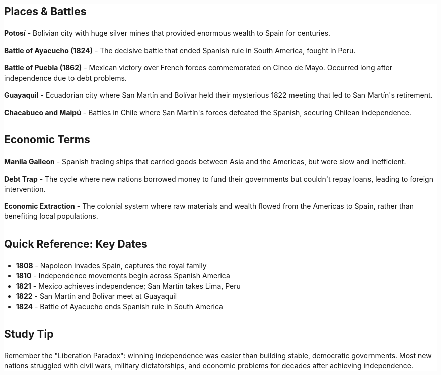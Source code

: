 ## Places & Battles

**Potosí** - Bolivian city with huge silver mines that provided enormous wealth to Spain for centuries.

**Battle of Ayacucho (1824)** - The decisive battle that ended Spanish rule in South America, fought in Peru.

**Battle of Puebla (1862)** - Mexican victory over French forces commemorated on Cinco de Mayo. Occurred long after independence due to debt problems.

**Guayaquil** - Ecuadorian city where San Martín and Bolívar held their mysterious 1822 meeting that led to San Martín's retirement.

**Chacabuco and Maipú** - Battles in Chile where San Martín's forces defeated the Spanish, securing Chilean independence.

## Economic Terms

**Manila Galleon** - Spanish trading ships that carried goods between Asia and the Americas, but were slow and inefficient.

**Debt Trap** - The cycle where new nations borrowed money to fund their governments but couldn't repay loans, leading to foreign intervention.

**Economic Extraction** - The colonial system where raw materials and wealth flowed from the Americas to Spain, rather than benefiting local populations.

## Quick Reference: Key Dates

- **1808** - Napoleon invades Spain, captures the royal family
- **1810** - Independence movements begin across Spanish America
- **1821** - Mexico achieves independence; San Martín takes Lima, Peru
- **1822** - San Martín and Bolívar meet at Guayaquil
- **1824** - Battle of Ayacucho ends Spanish rule in South America

## Study Tip
Remember the "Liberation Paradox": winning independence was easier than building stable, democratic governments. Most new nations struggled with civil wars, military dictatorships, and economic problems for decades after achieving independence.